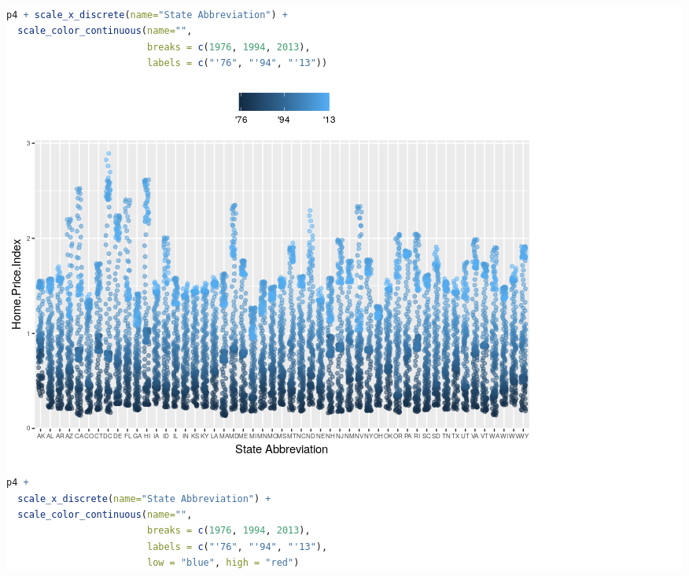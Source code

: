 ``` r
p4 + scale_x_discrete(name="State Abbreviation") +
  scale_color_continuous(name="",
                         breaks = c(1976, 1994, 2013),
                         labels = c("'76", "'94", "'13"))
```

![](week_8_lab_hw_files/figure-markdown_github/unnamed-chunk-9-2.png)

``` r
p4 +
  scale_x_discrete(name="State Abbreviation") +
  scale_color_continuous(name="",
                         breaks = c(1976, 1994, 2013),
                         labels = c("'76", "'94", "'13"),
                         low = "blue", high = "red")
```
